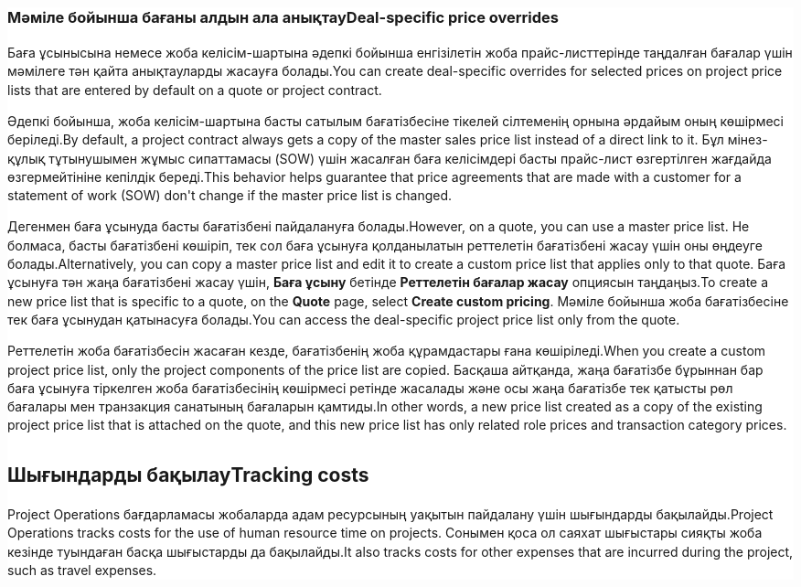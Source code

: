 ### <a name="deal-specific-price-overrides"></a><span data-ttu-id="49e0a-173">Мәміле бойынша бағаны алдын ала анықтау</span><span class="sxs-lookup"><span data-stu-id="49e0a-173">Deal-specific price overrides</span></span>

<span data-ttu-id="49e0a-174">Баға ұсынысына немесе жоба келісім-шартына әдепкі бойынша енгізілетін жоба прайс-листтерінде таңдалған бағалар үшін мәмілеге тән қайта анықтауларды жасауға болады.</span><span class="sxs-lookup"><span data-stu-id="49e0a-174">You can create deal-specific overrides for selected prices on project price lists that are entered by default on a quote or project contract.</span></span>

<span data-ttu-id="49e0a-175">Әдепкі бойынша, жоба келісім-шартына басты сатылым бағатізбесіне тікелей сілтеменің орнына әрдайым оның көшірмесі беріледі.</span><span class="sxs-lookup"><span data-stu-id="49e0a-175">By default, a project contract always gets a copy of the master sales price list instead of a direct link to it.</span></span> <span data-ttu-id="49e0a-176">Бұл мінез-құлық тұтынушымен жұмыс сипаттамасы (SOW) үшін жасалған баға келісімдері басты прайс-лист өзгертілген жағдайда өзгермейтініне кепілдік береді.</span><span class="sxs-lookup"><span data-stu-id="49e0a-176">This behavior helps guarantee that price agreements that are made with a customer for a statement of work (SOW) don't change if the master price list is changed.</span></span>

<span data-ttu-id="49e0a-177">Дегенмен баға ұсынуда басты бағатізбені пайдалануға болады.</span><span class="sxs-lookup"><span data-stu-id="49e0a-177">However, on a quote, you can use a master price list.</span></span> <span data-ttu-id="49e0a-178">Не болмаса, басты бағатізбені көшіріп, тек сол баға ұсынуға қолданылатын реттелетін бағатізбені жасау үшін оны өңдеуге болады.</span><span class="sxs-lookup"><span data-stu-id="49e0a-178">Alternatively, you can copy a master price list and edit it to create a custom price list that applies only to that quote.</span></span> <span data-ttu-id="49e0a-179">Баға ұсынуға тән жаңа бағатізбені жасау үшін, **Баға ұсыну** бетінде **Реттелетін бағалар жасау** опциясын таңдаңыз.</span><span class="sxs-lookup"><span data-stu-id="49e0a-179">To create a new price list that is specific to a quote, on the **Quote** page, select **Create custom pricing**.</span></span> <span data-ttu-id="49e0a-180">Мәміле бойынша жоба бағатізбесіне тек баға ұсынудан қатынасуға болады.</span><span class="sxs-lookup"><span data-stu-id="49e0a-180">You can access the deal-specific project price list only from the quote.</span></span> 

<span data-ttu-id="49e0a-181">Реттелетін жоба бағатізбесін жасаған кезде, бағатізбенің жоба құрамдастары ғана көшіріледі.</span><span class="sxs-lookup"><span data-stu-id="49e0a-181">When you create a custom project price list, only the project components of the price list are copied.</span></span> <span data-ttu-id="49e0a-182">Басқаша айтқанда, жаңа бағатізбе бұрыннан бар баға ұсынуға тіркелген жоба бағатізбесінің көшірмесі ретінде жасалады және осы жаңа бағатізбе тек қатысты рөл бағалары мен транзакция санатының бағаларын қамтиды.</span><span class="sxs-lookup"><span data-stu-id="49e0a-182">In other words, a new price list created as a copy of the existing project price list that is attached on the quote, and this new price list has only related role prices and transaction category prices.</span></span>
  
## <a name="tracking-costs"></a><span data-ttu-id="49e0a-183">Шығындарды бақылау</span><span class="sxs-lookup"><span data-stu-id="49e0a-183">Tracking costs</span></span>

<span data-ttu-id="49e0a-184">Project Operations бағдарламасы жобаларда адам ресурсының уақытын пайдалану үшін шығындарды бақылайды.</span><span class="sxs-lookup"><span data-stu-id="49e0a-184">Project Operations tracks costs for the use of human resource time on projects.</span></span> <span data-ttu-id="49e0a-185">Сонымен қоса ол саяхат шығыстары сияқты жоба кезінде туындаған басқа шығыстарды да бақылайды.</span><span class="sxs-lookup"><span data-stu-id="49e0a-185">It also tracks costs for other expenses that are incurred during the project, such as travel expenses.</span></span>
